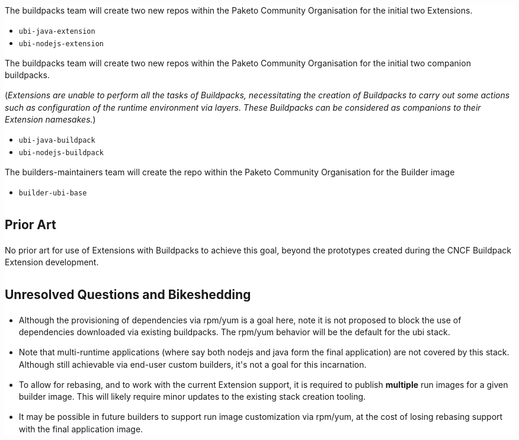 The buildpacks team will create two new repos within the Paketo Community Organisation for the initial two Extensions.

* `ubi-java-extension`
* `ubi-nodejs-extension`

The buildpacks team will create two new repos within the Paketo Community Organisation for the initial two companion buildpacks.

(_Extensions are unable to perform all the tasks of Buildpacks, necessitating the creation of Buildpacks to carry out
some actions such as configuration of the runtime environment via layers. These Buildpacks can be considered as companions to their Extension namesakes._)

* `ubi-java-buildpack`
* `ubi-nodejs-buildpack`

The builders-maintainers team will create the repo within the Paketo Community Organisation for the Builder image

* `builder-ubi-base`

## Prior Art

No prior art for use of Extensions with Buildpacks to achieve this goal, beyond the prototypes created during 
the CNCF Buildpack Extension development.

## Unresolved Questions and Bikeshedding

* Although the provisioning of dependencies via rpm/yum is a goal here, note it is not proposed to block the 
use of dependencies downloaded via existing buildpacks. The rpm/yum behavior will be the default for the ubi stack. 

* Note that multi-runtime applications (where say both nodejs and java form the final application) are not 
covered by this stack. Although still achievable via end-user custom builders, it's not a goal for this incarnation. 

* To allow for rebasing, and to work with the current Extension support, it is required to publish **multiple** 
run images for a given builder image. This will likely require minor updates to the existing stack creation tooling. 

* It may be possible in future builders to support run image customization via rpm/yum, at the cost of 
losing rebasing support with the final application image. 
